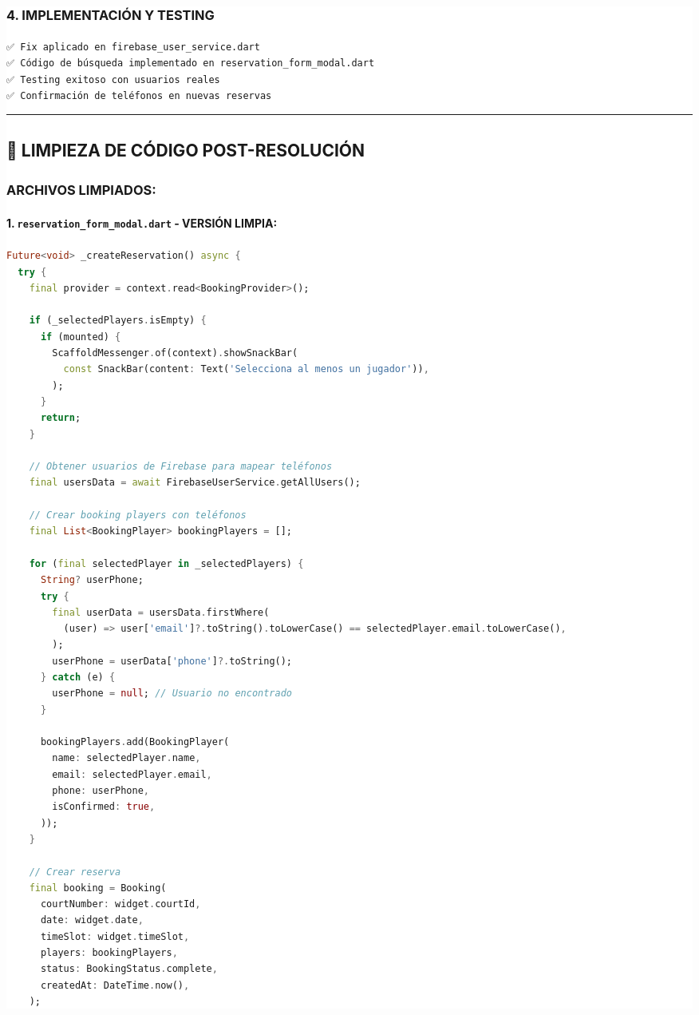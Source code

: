 ### **4. IMPLEMENTACIÓN Y TESTING**
```
✅ Fix aplicado en firebase_user_service.dart
✅ Código de búsqueda implementado en reservation_form_modal.dart
✅ Testing exitoso con usuarios reales
✅ Confirmación de teléfonos en nuevas reservas
```

---

## 🧹 LIMPIEZA DE CÓDIGO POST-RESOLUCIÓN

### **ARCHIVOS LIMPIADOS:**

#### **1. `reservation_form_modal.dart` - VERSIÓN LIMPIA:**
```dart
Future<void> _createReservation() async {
  try {
    final provider = context.read<BookingProvider>();
    
    if (_selectedPlayers.isEmpty) {
      if (mounted) {
        ScaffoldMessenger.of(context).showSnackBar(
          const SnackBar(content: Text('Selecciona al menos un jugador')),
        );
      }
      return;
    }

    // Obtener usuarios de Firebase para mapear teléfonos
    final usersData = await FirebaseUserService.getAllUsers();

    // Crear booking players con teléfonos
    final List<BookingPlayer> bookingPlayers = [];
    
    for (final selectedPlayer in _selectedPlayers) {
      String? userPhone;
      try {
        final userData = usersData.firstWhere(
          (user) => user['email']?.toString().toLowerCase() == selectedPlayer.email.toLowerCase(),
        );
        userPhone = userData['phone']?.toString();
      } catch (e) {
        userPhone = null; // Usuario no encontrado
      }
      
      bookingPlayers.add(BookingPlayer(
        name: selectedPlayer.name,
        email: selectedPlayer.email,
        phone: userPhone,
        isConfirmed: true,
      ));
    }

    // Crear reserva
    final booking = Booking(
      courtNumber: widget.courtId,
      date: widget.date,
      timeSlot: widget.timeSlot,
      players: bookingPlayers,
      status: BookingStatus.complete,
      createdAt: DateTime.now(),
    );
```